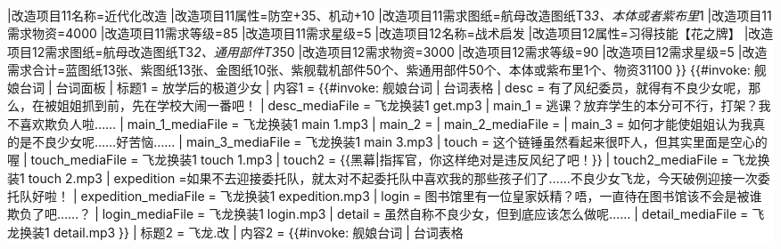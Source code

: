 |改造项目11名称=近代化改造
|改造项目11属性=防空+35、机动+10
|改造项目11需求图纸=航母改造图纸T3*3、本体或者紫布里*1
|改造项目11需求物资=4000
|改造项目11需求等级=85
|改造项目11需求星级=5
|改造项目12名称=战术启发
|改造项目12属性=习得技能【花之牌】
|改造项目12需求图纸=航母改造图纸T3*2、通用部件T3*50
|改造项目12需求物资=3000
|改造项目12需求等级=90
|改造项目12需求星级=5
|改造需求合计=蓝图纸13张、紫图纸13张、金图纸10张、紫舰载机部件50个、紫通用部件50个、本体或紫布里1个、物资31100
}}
{{#invoke: 舰娘台词 | 台词面板 
| 标题1 = 放学后的极道少女
| 内容1 = {{#invoke: 舰娘台词 | 台词表格
  | desc = 有了风纪委员，就得有不良少女呢，那么，在被姐姐抓到前，先在学校大闹一番吧！
  | desc_mediaFile = 飞龙换装1 get.mp3
  | main_1 = 逃课？放弃学生的本分可不行，打架？我不喜欢欺负人啦……
  | main_1_mediaFile = 飞龙换装1 main 1.mp3
  | main_2 = 
  | main_2_mediaFile =
  | main_3 = 如何才能使姐姐认为我真的是不良少女呢……好苦恼……
  | main_3_mediaFile = 飞龙换装1 main 3.mp3
  | touch = 这个链锤虽然看起来很吓人，但其实里面是空心的喔
  | touch_mediaFile = 飞龙换装1 touch 1.mp3
  | touch2 = {{黑幕|指挥官，你这样绝对是违反风纪了吧！}}
  | touch2_mediaFile = 飞龙换装1 touch 2.mp3
  | expedition =如果不去迎接委托队，就太对不起委托队中喜欢我的那些孩子们了……不良少女飞龙，今天破例迎接一次委托队好啦！
  | expedition_mediaFile = 飞龙换装1 expedition.mp3
  | login = 图书馆里有一位皇家妖精？唔，一直待在图书馆该不会是被谁欺负了吧……？
  | login_mediaFile = 飞龙换装1 login.mp3
  | detail = 虽然自称不良少女，但到底应该怎么做呢……
  | detail_mediaFile = 飞龙换装1 detail.mp3
  }}
| 标题2 = 飞龙.改
| 内容2 = {{#invoke: 舰娘台词 | 台词表格